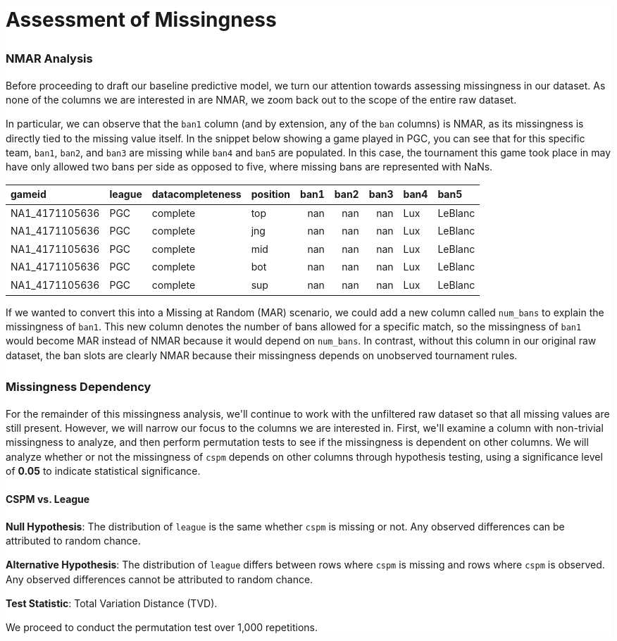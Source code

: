 # Assessment of Missingness

### **NMAR Analysis**

Before proceeding to draft our baseline predictive model, we turn our attention towards assessing missingness in our dataset. As none of the columns we are interested in are NMAR, we zoom back out to the scope of the entire raw dataset.

In particular, we can observe that the `ban1` column (and by extension, any of the `ban` columns) is NMAR, as its missingness is directly tied to the missing value itself. In the snippet below showing a game played in PGC, you can see that for this specific team, `ban1`, `ban2`, and `ban3` are missing while `ban4` and `ban5` are populated. In this case, the tournament this game took place in may have only allowed two bans per side as opposed to five, where missing bans are represented with NaNs. 

| gameid         | league   | datacompleteness   | position   |   ban1 |   ban2 |   ban3 | ban4   | ban5    |
|:---------------|:---------|:-------------------|:-----------|-------:|-------:|-------:|:-------|:--------|
| NA1_4171105636 | PGC      | complete           | top        |    nan |    nan |    nan | Lux    | LeBlanc |
| NA1_4171105636 | PGC      | complete           | jng        |    nan |    nan |    nan | Lux    | LeBlanc |
| NA1_4171105636 | PGC      | complete           | mid        |    nan |    nan |    nan | Lux    | LeBlanc |
| NA1_4171105636 | PGC      | complete           | bot        |    nan |    nan |    nan | Lux    | LeBlanc |
| NA1_4171105636 | PGC      | complete           | sup        |    nan |    nan |    nan | Lux    | LeBlanc |

If we wanted to convert this into a Missing at Random (MAR) scenario, we could add a new column called `num_bans` to explain the missingness of `ban1`. This new column denotes the number of bans allowed for a specific match, so the missingness of `ban1` would become MAR instead of NMAR because it would depend on `num_bans`. In contrast, without this column in our original raw dataset, the ban slots are clearly NMAR because their missingness depends on unobserved tournament rules.

### **Missingness Dependency**

For the remainder of this missingness analysis, we'll continue to work with the unfiltered raw dataset so that all missing values are still present. However, we will narrow our focus to the columns we are interested in. First, we'll examine a column with non-trivial missingness to analyze, and then perform permutation tests to see if the missingness is dependent on other columns. We will analyze whether or not the missingness of `cspm` depends on other columns through hypothesis testing, using a significance level of  **0.05** to indicate statistical significance.

#### CSPM vs. League

**Null Hypothesis**: The distribution of `league` is the same whether `cspm` is missing or not. Any observed differences can be attributed to random chance.

**Alternative Hypothesis**: The distribution of `league` differs between rows where `cspm` is missing and rows where `cspm` is observed. Any observed differences cannot be attributed to random chance.

**Test Statistic**: Total Variation Distance (TVD).

We proceed to conduct the permutation test over 1,000 repetitions.
